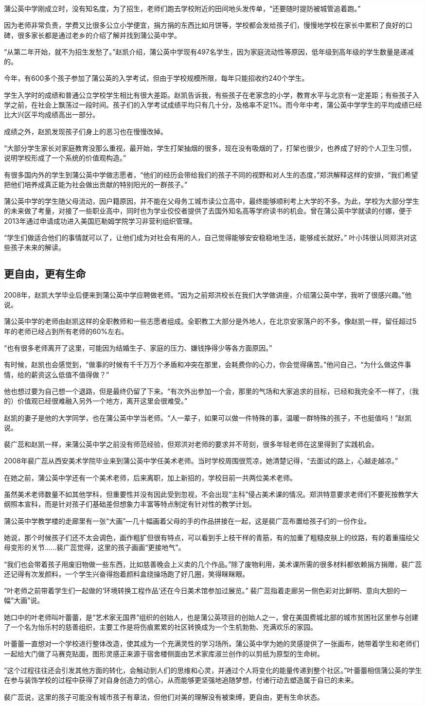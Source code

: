 蒲公英中学刚成立时，没有知名度，为了招生，老师们跑去学校附近的田间地头发传单，“还要随时提防被城管追着跑。”

因为老师非常负责，学费又比很多公立小学便宜，捐方捐的东西比如月饼等，学校都会发给孩子们，慢慢地学校在家长中累积了良好的口碑，很多家长都是通过老乡的介绍了解并找到蒲公英中学。

“从第二年开始，就不为招生发愁了。”赵凯介绍，蒲公英中学现有497名学生，因为家庭流动性等原因，低年级到高年级的学生数量是递减的。

今年，有600多个孩子参加了蒲公英的入学考试，但由于学校规模所限，每年只能招收约240个学生。

学生入学时的成绩和普通公立学校学生相比有很大差距。赵凯告诉我，有些孩子在老家念的小学，教育水平与北京有一定差距；有些孩子入学之前，在社会上飘荡过一段时间。孩子们的入学考试成绩平均只有几十分，及格率不足1%。而今年中考，蒲公英中学学生的平均成绩已经比大兴区平均成绩高出一部分。

成绩之外，赵凯发现孩子们身上的恶习也在慢慢改掉。

“大部分学生家长对家庭教育没那么重视，最开始，学生打架抽烟的很多，现在没有吸烟的了，打架也很少，也养成了好的个人卫生习惯，说明学校形成了一个系统的价值观构造。”

有很多国内外的学生到蒲公英中学做志愿者，“他们的经历会带给我们的孩子不同的视野和对人生的态度，”郑洪解释这样的安排，“我们希望把他们培养成真正能为社会做出贡献的特别阳光的一群孩子。”

蒲公英中学的学生随父母流动，因户籍原因，并不能在父母务工城市读公立高中，最终能够顺利考上大学的不多。为此，学校为大部分学生的未来做了考量，对接了一些职业高中，同时也为学业佼佼者提供了去国外知名高等学府读书的机会。曾在蒲公英中学就读的付娜，便于2013年通过申请成功进入美国厄勒姆学院学习非营利组织管理。

“学生们做适合他们的事情就可以了，让他们成为对社会有用的人，自己觉得能够安安稳稳地生活，能够成长就好。” 叶小玮很认同郑洪对这些孩子未来的解读。

## 更自由，更有生命

2008年，赵凯大学毕业后便来到蒲公英中学应聘做老师。“因为之前郑洪校长在我们大学做讲座，介绍蒲公英中学，我听了很感兴趣。”他说。

蒲公英中学的老师由赵凯这样的全职教师和一些志愿者组成。全职教工大部分是外地人，在北京安家落户的不多。像赵凯一样，留任超过5年的老师已经占到所有老师的60%左右。

“也有很多老师离开了这里，可能因为结婚生子、家庭的压力、嫌钱挣得少等各方面原因。”

有时候，赵凯也会感觉到，“做事的时候有千千万万个矛盾和冲突在那里，会耗费你的心力，你会觉得痛苦。”他问自己，“为什么做这件事情，给的薪资这么低值不值得做？”

他也想过要为自己想一个退路，但是最终仍留了下来。“有次外出参加一个会，那里的气场和大家追求的目标，已经和我完全不一样了，（我的）价值观已经很难融入另外一个地方，离开这里会很难受。”

赵凯的妻子是他的大学同学，也在蒲公英中学当老师。“人一辈子，如果可以做一件特殊的事，温暖一群特殊的孩子，不也挺值吗！”赵凯说。

裴广蕊和赵凯一样，来蒲公英中学之前没有师范经验，但郑洪对老师的要求并不苛刻，很多年轻老师在这里得到了实践机会。

2008年裴广蕊从西安美术学院毕业来到蒲公英中学任美术老师。当时学校周围很荒凉，她清楚记得，“去面试的路上，心越走越凉。”

在她之前，蒲公英中学还有一个美术老师，后来离职，加上新招的，学校目前一共两位美术老师。

虽然美术老师数量不如其他学科，但重要性并没有因此受到忽视，不会出现“主科”侵占美术课的情况。郑洪特意要求老师们不要死按教学大纲照本宣科，而是针对孩子们基础差但想象力丰富等特点制定有针对性的教学计划。

蒲公英中学教学楼的走廊里有一张“大画”—几十幅画着父母的手的作品拼接在一起，这是裴广蕊布置给孩子们的一份作业。

她说，那个时候孩子们还不太会调色，画作粗犷但很有特点，可以看到手上枝干样的青筋，有的加重了粗糙皮肤上的纹路，有的着重描绘父母变形的关节……裴广蕊觉得，这里的孩子画画“更接地气”。

“我们也会带着孩子用废旧物做一些东西，比如慈善晚会上义卖的几个作品。”除了废物利用，美术课所需的很多材料都依赖捐方捐赠，裴广蕊还记得有次发颜料，一个学生兴奋得抱着颜料盒绕操场跑了好几圈，笑得眯眯眼。

“叶老师之前带着学生们一起做的‘环境转换工程作品’还在今日美术馆参加过展览。” 裴广蕊指着走廊另一侧色彩对比鲜明、意向大胆的一幅“大画”说。

她口中的叶老师叫叶蕾蕾，是“艺术家无国界”组织的创始人，也是蒲公英项目的创始人之一，曾在美国费城北部的城市贫困社区里参与创建了一个名为怡乐村的慈善组织，主要工作是将伤痕累累的社区转换成为一个生机勃勃、充满欢乐的家园。

叶蕾蕾一直想对一个学校进行整体改造，使其成为一个充满灵性的学习场所。蒲公英中学为她的灵感提供了一张画布，她带着学生和老师们一起给大门做了马赛克贴面，图形灵感正来源于宿舍楼侧面由艺术家库淑兰创作的以剪纸为原型的生命树。

“这个过程往往还会引发其他方面的转化，会触动到人们的思维和心灵，并通过个人将变化的能量传递到整个社区。”叶蕾蕾相信蒲公英的学生在参与装饰学校的过程中获得了对自身创造力的信心，从而能够更坚强地追随梦想，付诸行动去塑造属于自已的未来。

裴广蕊说，这里的孩子可能没有城市孩子有章法，但他们对美的理解没有被束缚，更自由，更有生命状态。
